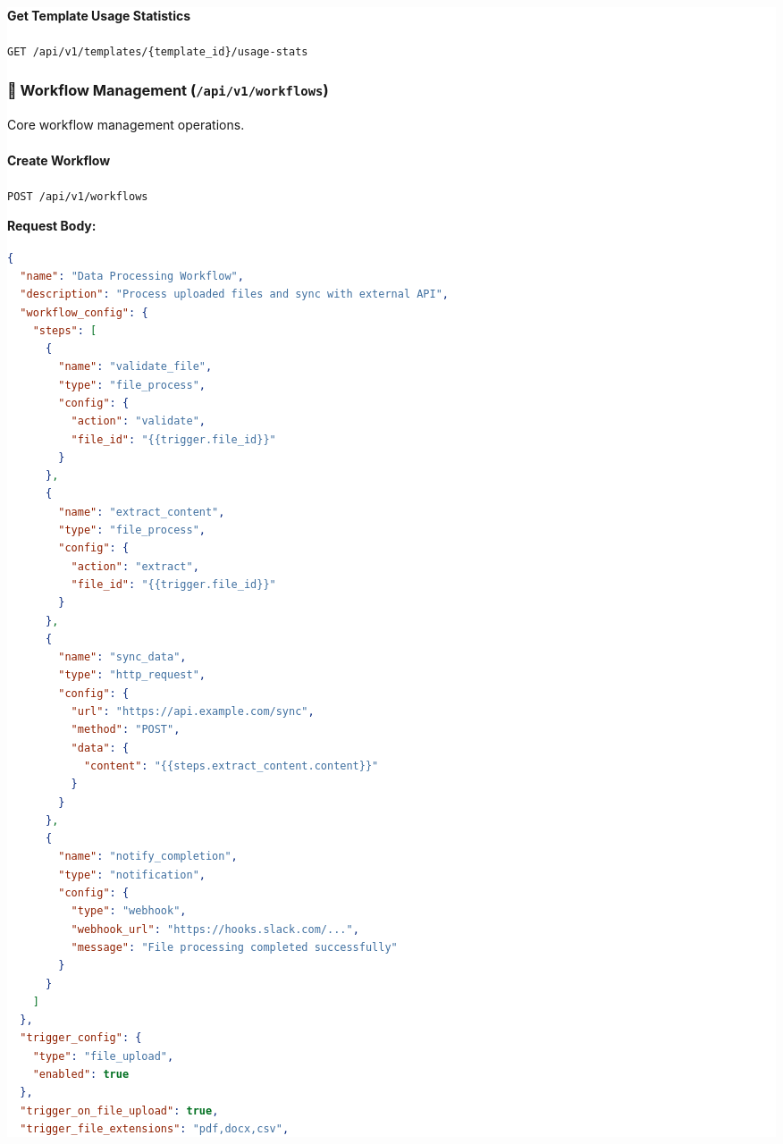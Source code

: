 #### Get Template Usage Statistics
```http
GET /api/v1/templates/{template_id}/usage-stats
```

### 🔄 Workflow Management (`/api/v1/workflows`)

Core workflow management operations.

#### Create Workflow
```http
POST /api/v1/workflows
```

**Request Body:**
```json
{
  "name": "Data Processing Workflow",
  "description": "Process uploaded files and sync with external API",
  "workflow_config": {
    "steps": [
      {
        "name": "validate_file",
        "type": "file_process",
        "config": {
          "action": "validate",
          "file_id": "{{trigger.file_id}}"
        }
      },
      {
        "name": "extract_content",
        "type": "file_process",
        "config": {
          "action": "extract",
          "file_id": "{{trigger.file_id}}"
        }
      },
      {
        "name": "sync_data",
        "type": "http_request",
        "config": {
          "url": "https://api.example.com/sync",
          "method": "POST",
          "data": {
            "content": "{{steps.extract_content.content}}"
          }
        }
      },
      {
        "name": "notify_completion",
        "type": "notification",
        "config": {
          "type": "webhook",
          "webhook_url": "https://hooks.slack.com/...",
          "message": "File processing completed successfully"
        }
      }
    ]
  },
  "trigger_config": {
    "type": "file_upload",
    "enabled": true
  },
  "trigger_on_file_upload": true,
  "trigger_file_extensions": "pdf,docx,csv",
```